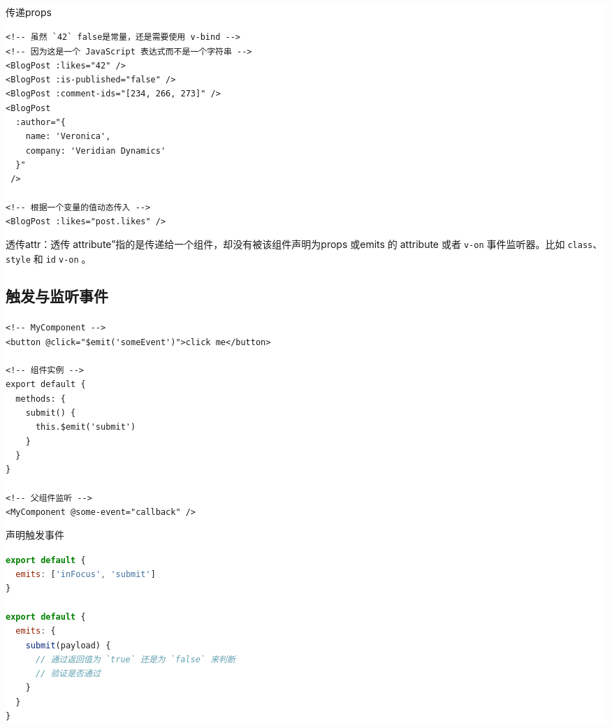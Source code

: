 传递props

```vue
<!-- 虽然 `42` false是常量，还是需要使用 v-bind -->
<!-- 因为这是一个 JavaScript 表达式而不是一个字符串 -->
<BlogPost :likes="42" />
<BlogPost :is-published="false" />
<BlogPost :comment-ids="[234, 266, 273]" />
<BlogPost
  :author="{
    name: 'Veronica',
    company: 'Veridian Dynamics'
  }"
 />

<!-- 根据一个变量的值动态传入 -->
<BlogPost :likes="post.likes" />
```

透传attr：透传 attribute”指的是传递给一个组件，却没有被该组件声明为props 或emits 的 attribute 或者 `v-on` 事件监听器。比如 `class`、`style` 和 `id` `v-on` 。

## 触发与监听事件

```vue
<!-- MyComponent -->
<button @click="$emit('someEvent')">click me</button>

<!-- 组件实例 -->
export default {
  methods: {
    submit() {
      this.$emit('submit')
    }
  }
}

<!-- 父组件监听 -->
<MyComponent @some-event="callback" />
```

声明触发事件

```javascript
export default {
  emits: ['inFocus', 'submit']
}

export default {
  emits: {
    submit(payload) {
      // 通过返回值为 `true` 还是为 `false` 来判断
      // 验证是否通过
    }
  }
}
```
